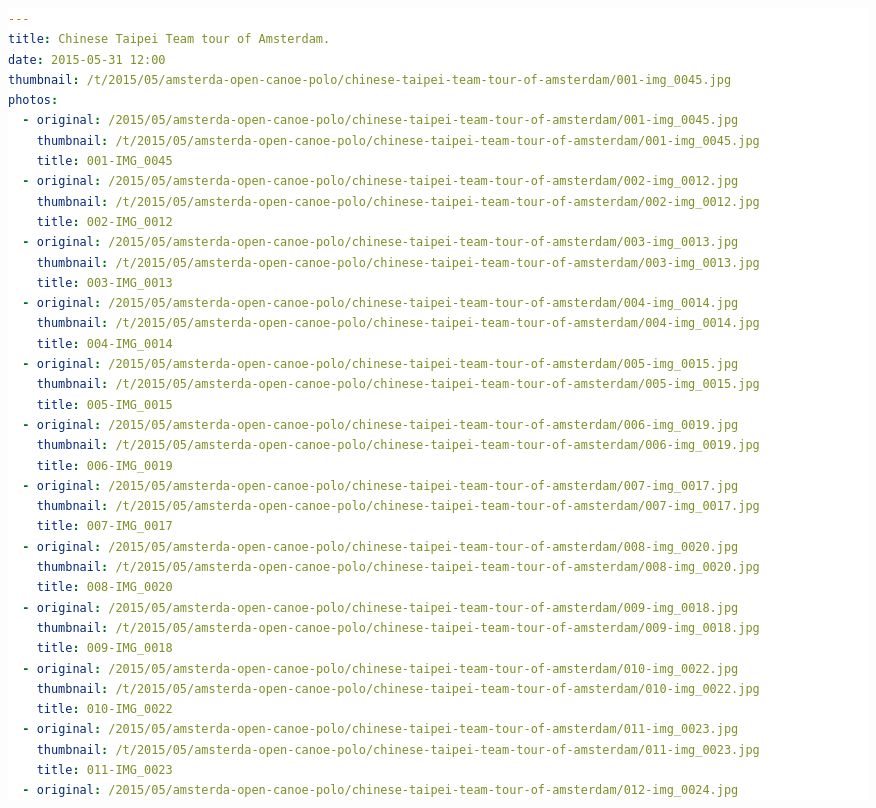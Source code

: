 ```yaml
---
title: Chinese Taipei Team tour of Amsterdam. 
date: 2015-05-31 12:00
thumbnail: /t/2015/05/amsterda-open-canoe-polo/chinese-taipei-team-tour-of-amsterdam/001-img_0045.jpg
photos:
  - original: /2015/05/amsterda-open-canoe-polo/chinese-taipei-team-tour-of-amsterdam/001-img_0045.jpg
    thumbnail: /t/2015/05/amsterda-open-canoe-polo/chinese-taipei-team-tour-of-amsterdam/001-img_0045.jpg
    title: 001-IMG_0045
  - original: /2015/05/amsterda-open-canoe-polo/chinese-taipei-team-tour-of-amsterdam/002-img_0012.jpg
    thumbnail: /t/2015/05/amsterda-open-canoe-polo/chinese-taipei-team-tour-of-amsterdam/002-img_0012.jpg
    title: 002-IMG_0012
  - original: /2015/05/amsterda-open-canoe-polo/chinese-taipei-team-tour-of-amsterdam/003-img_0013.jpg
    thumbnail: /t/2015/05/amsterda-open-canoe-polo/chinese-taipei-team-tour-of-amsterdam/003-img_0013.jpg
    title: 003-IMG_0013
  - original: /2015/05/amsterda-open-canoe-polo/chinese-taipei-team-tour-of-amsterdam/004-img_0014.jpg
    thumbnail: /t/2015/05/amsterda-open-canoe-polo/chinese-taipei-team-tour-of-amsterdam/004-img_0014.jpg
    title: 004-IMG_0014
  - original: /2015/05/amsterda-open-canoe-polo/chinese-taipei-team-tour-of-amsterdam/005-img_0015.jpg
    thumbnail: /t/2015/05/amsterda-open-canoe-polo/chinese-taipei-team-tour-of-amsterdam/005-img_0015.jpg
    title: 005-IMG_0015
  - original: /2015/05/amsterda-open-canoe-polo/chinese-taipei-team-tour-of-amsterdam/006-img_0019.jpg
    thumbnail: /t/2015/05/amsterda-open-canoe-polo/chinese-taipei-team-tour-of-amsterdam/006-img_0019.jpg
    title: 006-IMG_0019
  - original: /2015/05/amsterda-open-canoe-polo/chinese-taipei-team-tour-of-amsterdam/007-img_0017.jpg
    thumbnail: /t/2015/05/amsterda-open-canoe-polo/chinese-taipei-team-tour-of-amsterdam/007-img_0017.jpg
    title: 007-IMG_0017
  - original: /2015/05/amsterda-open-canoe-polo/chinese-taipei-team-tour-of-amsterdam/008-img_0020.jpg
    thumbnail: /t/2015/05/amsterda-open-canoe-polo/chinese-taipei-team-tour-of-amsterdam/008-img_0020.jpg
    title: 008-IMG_0020
  - original: /2015/05/amsterda-open-canoe-polo/chinese-taipei-team-tour-of-amsterdam/009-img_0018.jpg
    thumbnail: /t/2015/05/amsterda-open-canoe-polo/chinese-taipei-team-tour-of-amsterdam/009-img_0018.jpg
    title: 009-IMG_0018
  - original: /2015/05/amsterda-open-canoe-polo/chinese-taipei-team-tour-of-amsterdam/010-img_0022.jpg
    thumbnail: /t/2015/05/amsterda-open-canoe-polo/chinese-taipei-team-tour-of-amsterdam/010-img_0022.jpg
    title: 010-IMG_0022
  - original: /2015/05/amsterda-open-canoe-polo/chinese-taipei-team-tour-of-amsterdam/011-img_0023.jpg
    thumbnail: /t/2015/05/amsterda-open-canoe-polo/chinese-taipei-team-tour-of-amsterdam/011-img_0023.jpg
    title: 011-IMG_0023
  - original: /2015/05/amsterda-open-canoe-polo/chinese-taipei-team-tour-of-amsterdam/012-img_0024.jpg
```